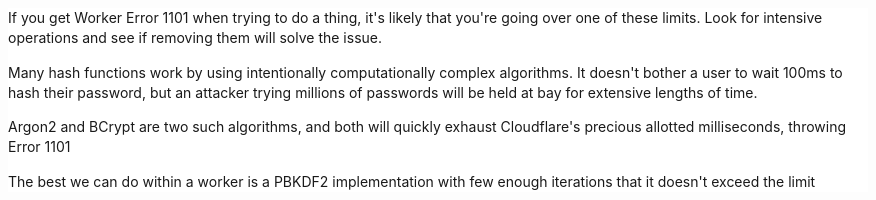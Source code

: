 If you get Worker Error 1101 when trying to do a thing, it's likely that you're going over one of these limits. Look for intensive operations and see if removing them will solve the issue.

Many hash functions work by using intentionally computationally complex algorithms. It doesn't bother a user to wait 100ms to hash their password, but an attacker trying millions of passwords will be held at bay for extensive lengths of time.

Argon2 and BCrypt are two such algorithms, and both will quickly exhaust Cloudflare's precious allotted milliseconds, throwing Error 1101

The best we can do within a worker is a PBKDF2 implementation with few enough iterations that it doesn't exceed the limit
